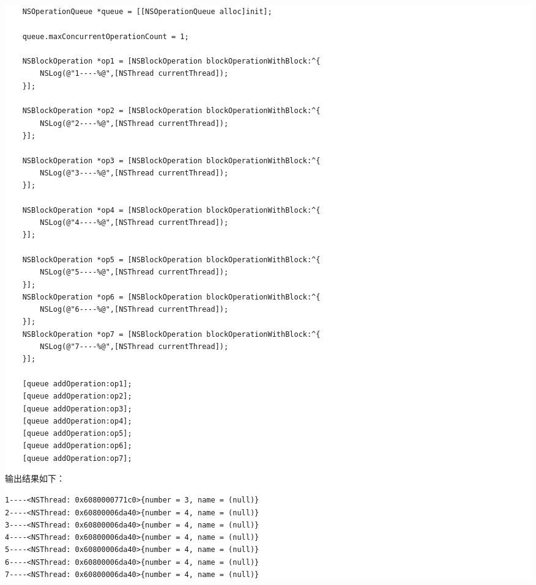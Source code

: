 ```
    NSOperationQueue *queue = [[NSOperationQueue alloc]init];

    queue.maxConcurrentOperationCount = 1;

    NSBlockOperation *op1 = [NSBlockOperation blockOperationWithBlock:^{
        NSLog(@"1----%@",[NSThread currentThread]);
    }];
    
    NSBlockOperation *op2 = [NSBlockOperation blockOperationWithBlock:^{
        NSLog(@"2----%@",[NSThread currentThread]);
    }];
    
    NSBlockOperation *op3 = [NSBlockOperation blockOperationWithBlock:^{
        NSLog(@"3----%@",[NSThread currentThread]);
    }];
    
    NSBlockOperation *op4 = [NSBlockOperation blockOperationWithBlock:^{
        NSLog(@"4----%@",[NSThread currentThread]);
    }];
    
    NSBlockOperation *op5 = [NSBlockOperation blockOperationWithBlock:^{
        NSLog(@"5----%@",[NSThread currentThread]);
    }];
    NSBlockOperation *op6 = [NSBlockOperation blockOperationWithBlock:^{
        NSLog(@"6----%@",[NSThread currentThread]);
    }];
    NSBlockOperation *op7 = [NSBlockOperation blockOperationWithBlock:^{
        NSLog(@"7----%@",[NSThread currentThread]);
    }];

    [queue addOperation:op1];
    [queue addOperation:op2];
    [queue addOperation:op3];
    [queue addOperation:op4];
    [queue addOperation:op5];
    [queue addOperation:op6];
    [queue addOperation:op7];
```

输出结果如下：

```
1----<NSThread: 0x6080000771c0>{number = 3, name = (null)}
2----<NSThread: 0x60800006da40>{number = 4, name = (null)}
3----<NSThread: 0x60800006da40>{number = 4, name = (null)}
4----<NSThread: 0x60800006da40>{number = 4, name = (null)}
5----<NSThread: 0x60800006da40>{number = 4, name = (null)}
6----<NSThread: 0x60800006da40>{number = 4, name = (null)}
7----<NSThread: 0x60800006da40>{number = 4, name = (null)}
```


